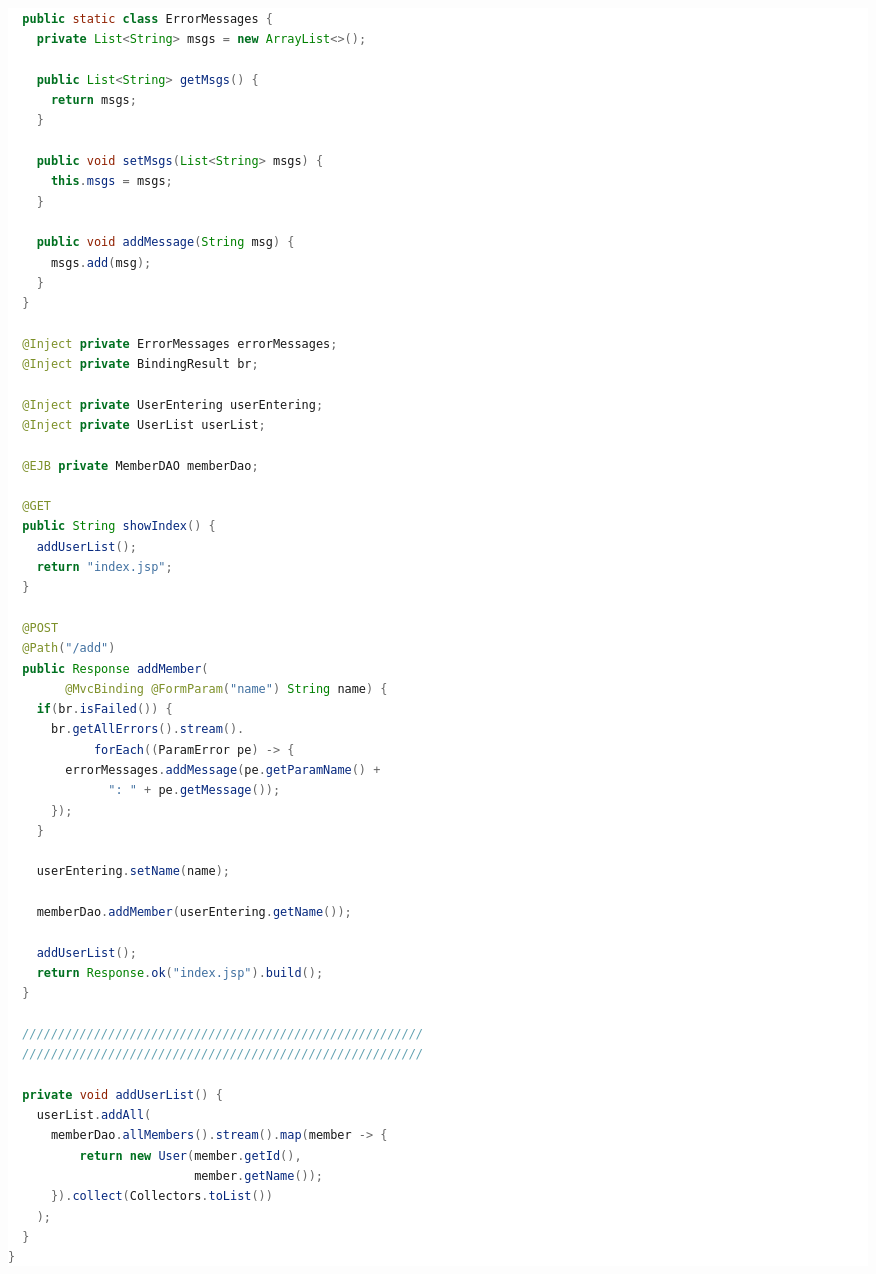 ```java
  public static class ErrorMessages {
    private List<String> msgs = new ArrayList<>();

    public List<String> getMsgs() {
      return msgs;
    }

    public void setMsgs(List<String> msgs) {
      this.msgs = msgs;
    }

    public void addMessage(String msg) {
      msgs.add(msg);
    }
  }

  @Inject private ErrorMessages errorMessages;
  @Inject private BindingResult br;

  @Inject private UserEntering userEntering;
  @Inject private UserList userList;

  @EJB private MemberDAO memberDao;

  @GET
  public String showIndex() {
    addUserList();
    return "index.jsp";
  }

  @POST
  @Path("/add")
  public Response addMember(
        @MvcBinding @FormParam("name") String name) {
    if(br.isFailed()) {
      br.getAllErrors().stream().
            forEach((ParamError pe) -> {
        errorMessages.addMessage(pe.getParamName() +
              ": " + pe.getMessage());
      });
    }

    userEntering.setName(name);

    memberDao.addMember(userEntering.getName());

    addUserList();
    return Response.ok("index.jsp").build();
  }

  ////////////////////////////////////////////////////////
  ////////////////////////////////////////////////////////

  private void addUserList() {
    userList.addAll(
      memberDao.allMembers().stream().map(member -> {
          return new User(member.getId(),
                          member.getName());
      }).collect(Collectors.toList())
    );
  }
}

```